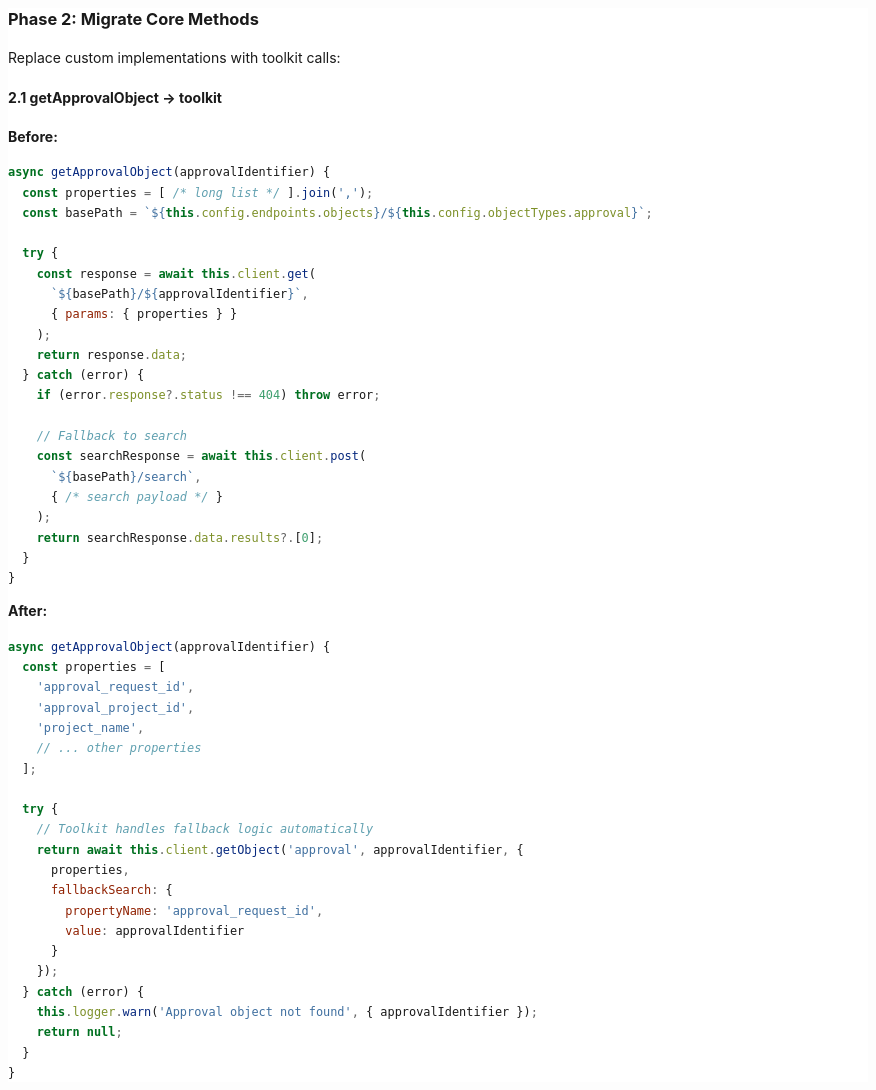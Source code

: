 ### Phase 2: Migrate Core Methods

Replace custom implementations with toolkit calls:

#### 2.1 getApprovalObject → toolkit

**Before:**
```javascript
async getApprovalObject(approvalIdentifier) {
  const properties = [ /* long list */ ].join(',');
  const basePath = `${this.config.endpoints.objects}/${this.config.objectTypes.approval}`;

  try {
    const response = await this.client.get(
      `${basePath}/${approvalIdentifier}`,
      { params: { properties } }
    );
    return response.data;
  } catch (error) {
    if (error.response?.status !== 404) throw error;

    // Fallback to search
    const searchResponse = await this.client.post(
      `${basePath}/search`,
      { /* search payload */ }
    );
    return searchResponse.data.results?.[0];
  }
}
```

**After:**
```javascript
async getApprovalObject(approvalIdentifier) {
  const properties = [
    'approval_request_id',
    'approval_project_id',
    'project_name',
    // ... other properties
  ];

  try {
    // Toolkit handles fallback logic automatically
    return await this.client.getObject('approval', approvalIdentifier, {
      properties,
      fallbackSearch: {
        propertyName: 'approval_request_id',
        value: approvalIdentifier
      }
    });
  } catch (error) {
    this.logger.warn('Approval object not found', { approvalIdentifier });
    return null;
  }
}
```
